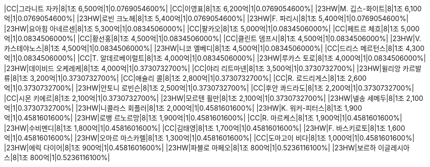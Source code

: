 |CC|그라니트 자카|8|1조 6,500억|1|0.0769054600%|
|CC|이영표|8|1조 6,200억|1|0.0769054600%|
|23HW|M. 깁스-화이트|8|1조 6,100억|1|0.0769054600%|
|23HW|로빈 크노헤|8|1조 5,400억|1|0.0769054600%|
|23HW|F. 파리시|8|1조 5,400억|1|0.0769054600%|
|23HW|요아힘 아네르센|8|1조 5,300억|1|0.0834506000%|
|CC|팔카오|8|1조 5,000억|1|0.0834506000%|
|CC|페트르 체흐|8|1조 5,000억|1|0.0834506000%|
|CC|황선홍|8|1조 4,500억|1|0.0834506000%|
|CC|클린트 뎀프시|8|1조 4,500억|1|0.0834506000%|
|23HW|V. 카스테야노스|8|1조 4,500억|1|0.0834506000%|
|23HW|니코 엘베디|8|1조 4,500억|1|0.0834506000%|
|CC|드리스 메르턴스|8|1조 4,300억|1|0.0834506000%|
|CC|T. 알데르베이럴트|8|1조 4,000억|1|0.0834506000%|
|23HW|루카스 토로|8|1조 4,000억|1|0.0834506000%|
|23HW|데이비드 오케레케|8|1조 4,000억|1|0.3730732700%|
|CC|야리 리트마넨|8|1조 3,500억|1|0.3730732700%|
|23HW|윌리앙 카르발류|8|1조 3,200억|1|0.3730732700%|
|CC|애슐리 콜|8|1조 2,800억|1|0.3730732700%|
|CC|R. 로드리게스|8|1조 2,600억|1|0.3730732700%|
|23HW|안토니 로빈슨|8|1조 2,500억|1|0.3730732700%|
|CC|후안 콰드라도|8|1조 2,200억|1|0.3730732700%|
|CC|시몬 키에르|8|1조 2,100억|1|0.3730732700%|
|23HW|모르텐 휠만|8|1조 2,100억|1|0.3730732700%|
|23HW|넬송 세메두|8|1조 2,100억|1|0.3730732700%|
|23HW|니콜라스 회플러|8|1조 2,000억|1|0.4581601600%|
|23HW|K. 워커-피터스|8|1조 1,900억|1|0.4581601600%|
|23HW|로뱅 르노르망|8|1조 1,900억|1|0.4581601600%|
|CC|R. 마르케스|8|1조 1,900억|1|0.4581601600%|
|23HW|수비멘디|8|1조 1,800억|1|0.4581601600%|
|CC|김태영|8|1조 1,700억|1|0.4581601600%|
|23HW|F. 바스키로토|8|1조 1,600억|1|0.4581601600%|
|23HW|오마르 마스카렐|8|1조 1,300억|1|0.4581601600%|
|CC|도마고이 비다|8|1조 1,000억|1|0.4581601600%|
|23HW|에릭 다이어|8|1조 900억|1|0.4581601600%|
|23HW|파블로 마페오|8|1조 800억|1|0.5236116100%|
|23HW|보르하 이글레시아스|8|1조 800억|1|0.5236116100%|